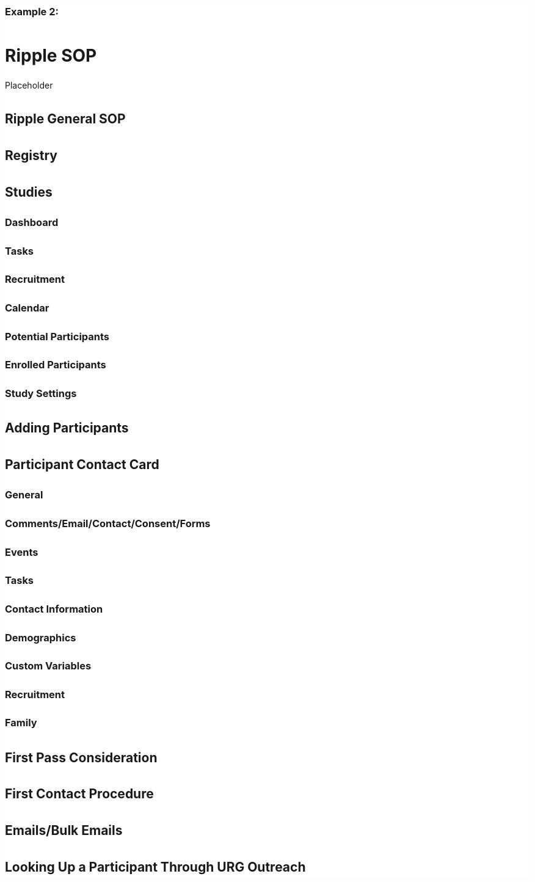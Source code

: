 ### <b>Example 2:</b> 




# Ripple SOP 

Placeholder


## Ripple General SOP
## Registry 
## Studies 
### Dashboard 
### Tasks
### Recruitment
### Calendar
### Potential Participants
### Enrolled Participants
### Study Settings 
## Adding Participants
## Participant Contact Card
### General
### Comments/Email/Contact/Consent/Forms
### Events
### Tasks
### Contact Information
### Demographics
### Custom Variables
### Recruitment
### Family
## First Pass Consideration
## First Contact Procedure
## Emails/Bulk Emails
## Looking Up a Participant Through URG Outreach
